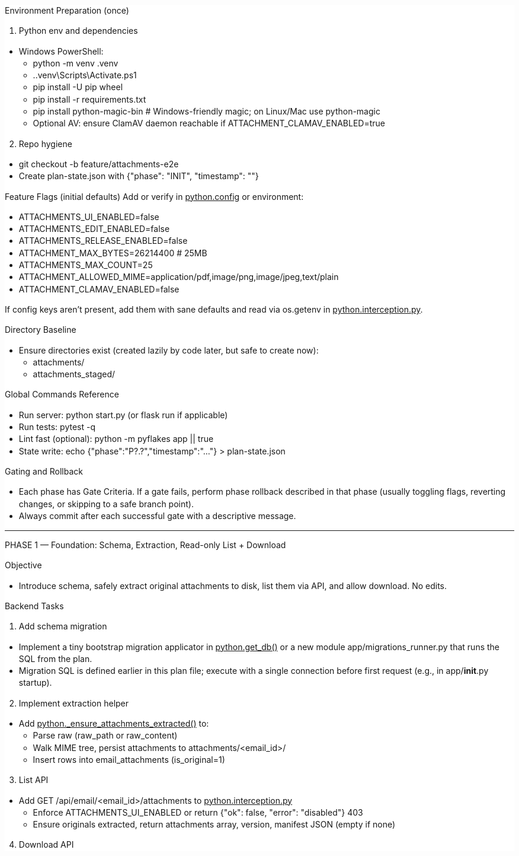 Environment Preparation (once)
1) Python env and dependencies
- Windows PowerShell:
  - python -m venv .venv
  - .\.venv\Scripts\Activate.ps1
  - pip install -U pip wheel
  - pip install -r requirements.txt
  - pip install python-magic-bin  # Windows-friendly magic; on Linux/Mac use python-magic
  - Optional AV: ensure ClamAV daemon reachable if ATTACHMENT_CLAMAV_ENABLED=true
2) Repo hygiene
- git checkout -b feature/attachments-e2e
- Create plan-state.json with {"phase": "INIT", "timestamp": "<now>"}

Feature Flags (initial defaults)
Add or verify in [python.config](config/config.py:1) or environment:
- ATTACHMENTS_UI_ENABLED=false
- ATTACHMENTS_EDIT_ENABLED=false
- ATTACHMENTS_RELEASE_ENABLED=false
- ATTACHMENT_MAX_BYTES=26214400  # 25MB
- ATTACHMENTS_MAX_COUNT=25
- ATTACHMENT_ALLOWED_MIME=application/pdf,image/png,image/jpeg,text/plain
- ATTACHMENT_CLAMAV_ENABLED=false

If config keys aren’t present, add them with sane defaults and read via os.getenv in [python.interception.py](app/routes/interception.py:1).

Directory Baseline
- Ensure directories exist (created lazily by code later, but safe to create now):
  - attachments/
  - attachments_staged/

Global Commands Reference
- Run server: python start.py (or flask run if applicable)
- Run tests: pytest -q
- Lint fast (optional): python -m pyflakes app || true
- State write: echo {"phase":"P?.?","timestamp":"..."} > plan-state.json

Gating and Rollback
- Each phase has Gate Criteria. If a gate fails, perform phase rollback described in that phase (usually toggling flags, reverting changes, or skipping to a safe branch point).
- Always commit after each successful gate with a descriptive message.

-------------------------------------------------------------------------------

PHASE 1 — Foundation: Schema, Extraction, Read-only List + Download

Objective
- Introduce schema, safely extract original attachments to disk, list them via API, and allow download. No edits.

Backend Tasks
1) Add schema migration
- Implement a tiny bootstrap migration applicator in [python.get_db()](app/utils/db.py:1) or a new module app/migrations_runner.py that runs the SQL from the plan.
- Migration SQL is defined earlier in this plan file; execute with a single connection before first request (e.g., in app/__init__.py startup).
2) Implement extraction helper
- Add [python._ensure_attachments_extracted()](app/routes/interception.py:1) to:
  - Parse raw (raw_path or raw_content)
  - Walk MIME tree, persist attachments to attachments/&lt;email_id&gt;/
  - Insert rows into email_attachments (is_original=1)
3) List API
- Add GET /api/email/&lt;email_id&gt;/attachments to [python.interception.py](app/routes/interception.py:1)
  - Enforce ATTACHMENTS_UI_ENABLED or return {"ok": false, "error": "disabled"} 403
  - Ensure originals extracted, return attachments array, version, manifest JSON (empty if none)
4) Download API